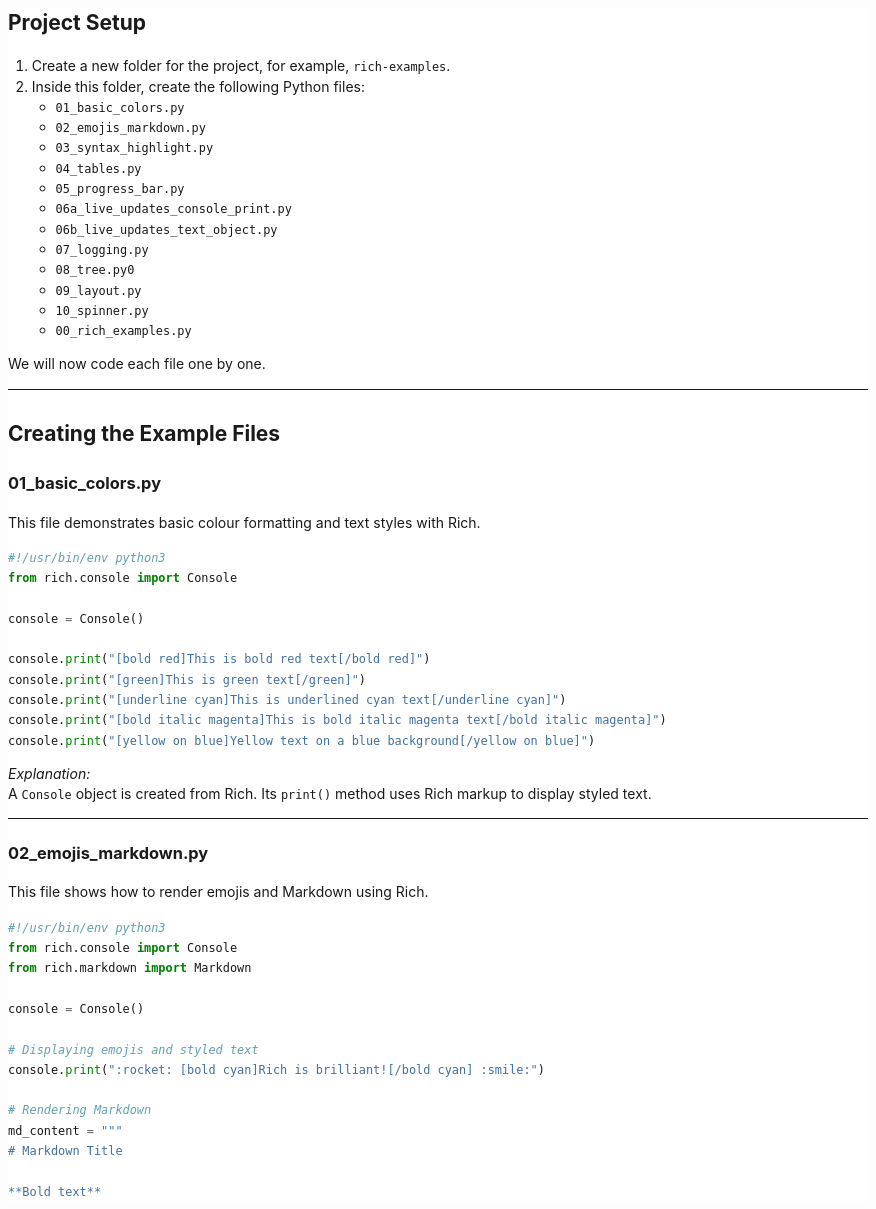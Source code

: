
## Project Setup

1. Create a new folder for the project, for example, `rich-examples`.
2. Inside this folder, create the following Python files:
   - `01_basic_colors.py`
   - `02_emojis_markdown.py`
   - `03_syntax_highlight.py`
   - `04_tables.py`
   - `05_progress_bar.py`
   - `06a_live_updates_console_print.py`
   - `06b_live_updates_text_object.py`
   - `07_logging.py`
   - `08_tree.py0`
   - `09_layout.py`
   - `10_spinner.py`
   - `00_rich_examples.py`

We will now code each file one by one.

---

## Creating the Example Files

### 01_basic_colors.py

This file demonstrates basic colour formatting and text styles with Rich.

```python
#!/usr/bin/env python3
from rich.console import Console

console = Console()

console.print("[bold red]This is bold red text[/bold red]")
console.print("[green]This is green text[/green]")
console.print("[underline cyan]This is underlined cyan text[/underline cyan]")
console.print("[bold italic magenta]This is bold italic magenta text[/bold italic magenta]")
console.print("[yellow on blue]Yellow text on a blue background[/yellow on blue]")
```

*Explanation:*  
A `Console` object is created from Rich. Its `print()` method uses Rich markup to display styled text.

---

### 02_emojis_markdown.py

This file shows how to render emojis and Markdown using Rich.

```python
#!/usr/bin/env python3
from rich.console import Console
from rich.markdown import Markdown

console = Console()

# Displaying emojis and styled text
console.print(":rocket: [bold cyan]Rich is brilliant![/bold cyan] :smile:")

# Rendering Markdown
md_content = """
# Markdown Title

**Bold text**
```